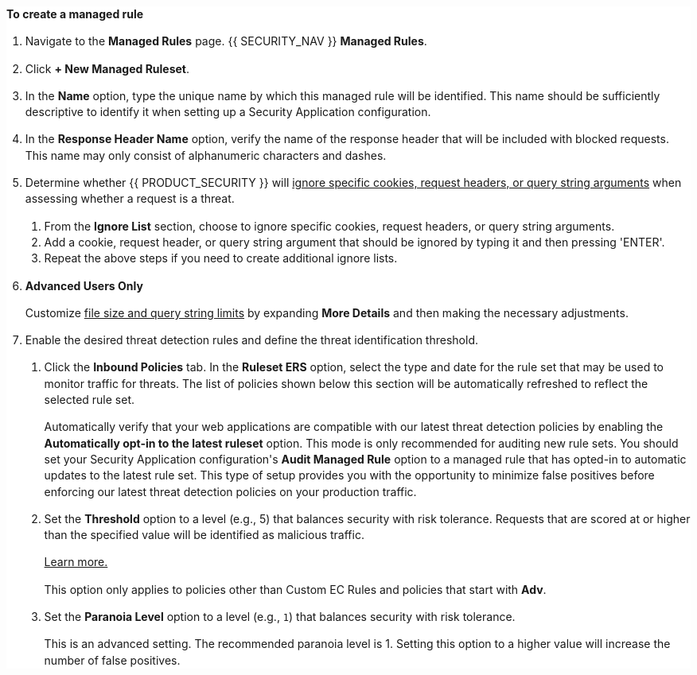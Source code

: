 **To create a managed rule**
1.  Navigate to the **Managed Rules** page.
    {{ SECURITY_NAV }} **Managed Rules**.
2.  Click **+ New Managed Ruleset**.
3.  In the **Name** option, type the unique name by which this managed rule will be identified. This name should be sufficiently descriptive to identify it when setting up a Security Application configuration.
4.  In the **Response Header Name** option, verify the name of the response header that will be included with blocked requests. This name may only consist of alphanumeric characters and dashes.
5.  Determine whether {{ PRODUCT_SECURITY }} will [ignore specific cookies, request headers, or query string arguments](#preventing-false-positives-ignore-list) when assessing whether a request is a threat.
    1.  From the **Ignore List** section, choose to ignore specific cookies, request headers, or query string arguments.
    2.  Add a cookie, request header, or query string argument that should be ignored by typing it and then pressing 'ENTER'.
    3.  Repeat the above steps if you need to create additional ignore lists.
6.  **Advanced Users Only**

    Customize [file size and query string limits](#file-size-and-query-string-limits-advanced) by expanding **More Details** and then making the necessary adjustments.
7.  Enable the desired threat detection rules and define the threat identification threshold.
    1.  Click the **Inbound Policies** tab. In the **Ruleset ERS** option, select the type and date for the rule set that may be used to monitor traffic for threats. The list of policies shown below this section will be automatically refreshed to reflect the selected rule set.

        <Callout type="tip">

          Automatically verify that your web applications are compatible with our latest threat detection policies by enabling the **Automatically opt-in to the latest ruleset** option. This mode is only recommended for auditing new rule sets. You should set your Security Application configuration's **Audit Managed Rule** option to a managed rule that has opted-in to automatic updates to the latest rule set. This type of setup provides you with the opportunity to minimize false positives before enforcing our latest threat detection policies on your production traffic.

        </Callout>

    2.  Set the **Threshold** option to a level (e.g., 5) that balances security with risk tolerance. Requests that are scored at or higher than the specified value will be identified as malicious traffic.

        [Learn more.](/guides/security/waf#managed-rule-violations)

        <Callout type="info">

          This option only applies to policies other than Custom EC Rules and policies that start with **Adv**.

        </Callout>

    3.  Set the **Paranoia Level** option to a level (e.g., `1`) that balances security with risk tolerance.

        <Callout type="tip">

          This is an advanced setting. The recommended paranoia level is 1. Setting this option to a higher value will increase the number of false positives.
